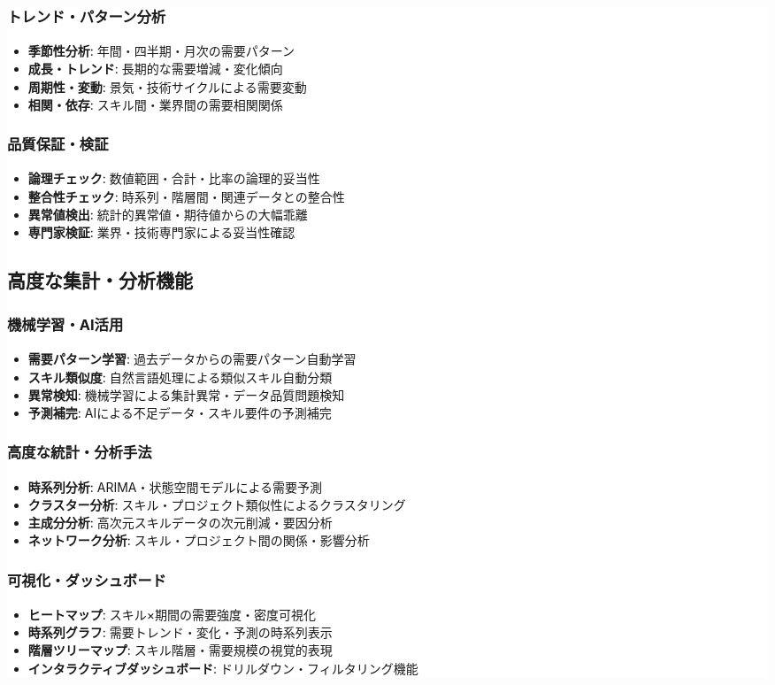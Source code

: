 ### トレンド・パターン分析
- **季節性分析**: 年間・四半期・月次の需要パターン
- **成長・トレンド**: 長期的な需要増減・変化傾向
- **周期性・変動**: 景気・技術サイクルによる需要変動
- **相関・依存**: スキル間・業界間の需要相関関係

### 品質保証・検証
- **論理チェック**: 数値範囲・合計・比率の論理的妥当性
- **整合性チェック**: 時系列・階層間・関連データとの整合性
- **異常値検出**: 統計的異常値・期待値からの大幅乖離
- **専門家検証**: 業界・技術専門家による妥当性確認

## 高度な集計・分析機能
### 機械学習・AI活用
- **需要パターン学習**: 過去データからの需要パターン自動学習
- **スキル類似度**: 自然言語処理による類似スキル自動分類
- **異常検知**: 機械学習による集計異常・データ品質問題検知
- **予測補完**: AIによる不足データ・スキル要件の予測補完

### 高度な統計・分析手法
- **時系列分析**: ARIMA・状態空間モデルによる需要予測
- **クラスター分析**: スキル・プロジェクト類似性によるクラスタリング
- **主成分分析**: 高次元スキルデータの次元削減・要因分析
- **ネットワーク分析**: スキル・プロジェクト間の関係・影響分析

### 可視化・ダッシュボード
- **ヒートマップ**: スキル×期間の需要強度・密度可視化
- **時系列グラフ**: 需要トレンド・変化・予測の時系列表示
- **階層ツリーマップ**: スキル階層・需要規模の視覚的表現
- **インタラクティブダッシュボード**: ドリルダウン・フィルタリング機能